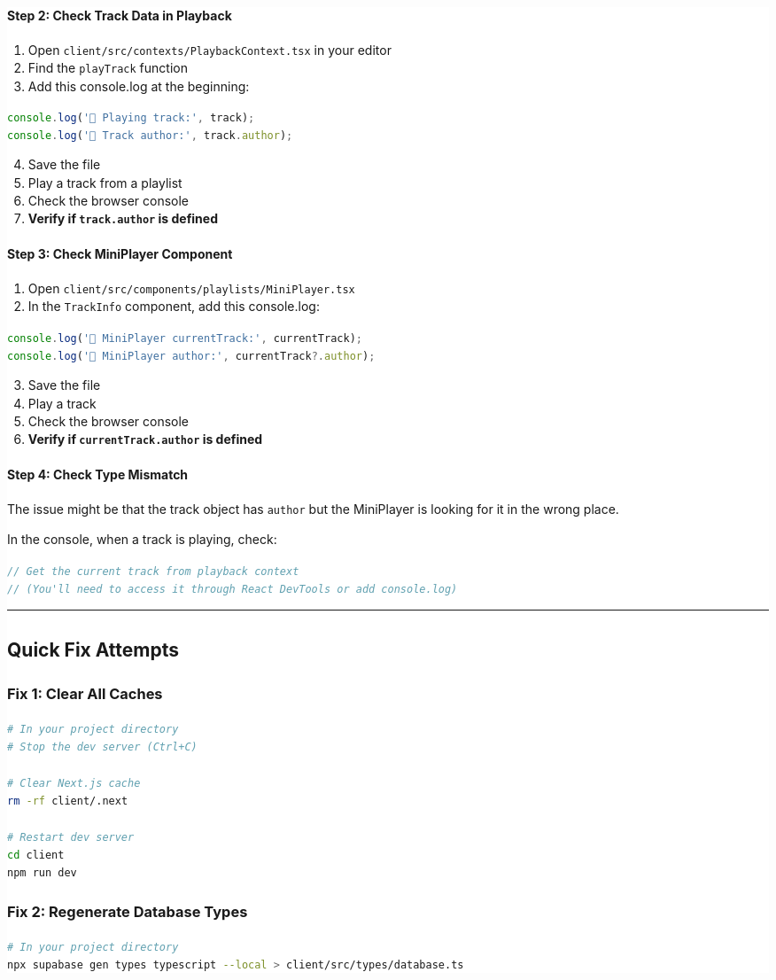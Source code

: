 #### Step 2: Check Track Data in Playback
1. Open `client/src/contexts/PlaybackContext.tsx` in your editor
2. Find the `playTrack` function
3. Add this console.log at the beginning:
```typescript
console.log('🎵 Playing track:', track);
console.log('🎵 Track author:', track.author);
```
4. Save the file
5. Play a track from a playlist
6. Check the browser console
7. **Verify if `track.author` is defined**

#### Step 3: Check MiniPlayer Component
1. Open `client/src/components/playlists/MiniPlayer.tsx`
2. In the `TrackInfo` component, add this console.log:
```typescript
console.log('🎵 MiniPlayer currentTrack:', currentTrack);
console.log('🎵 MiniPlayer author:', currentTrack?.author);
```
3. Save the file
4. Play a track
5. Check the browser console
6. **Verify if `currentTrack.author` is defined**

#### Step 4: Check Type Mismatch
The issue might be that the track object has `author` but the MiniPlayer is looking for it in the wrong place.

In the console, when a track is playing, check:
```javascript
// Get the current track from playback context
// (You'll need to access it through React DevTools or add console.log)
```

---

## Quick Fix Attempts

### Fix 1: Clear All Caches
```bash
# In your project directory
# Stop the dev server (Ctrl+C)

# Clear Next.js cache
rm -rf client/.next

# Restart dev server
cd client
npm run dev
```

### Fix 2: Regenerate Database Types
```bash
# In your project directory
npx supabase gen types typescript --local > client/src/types/database.ts
```
